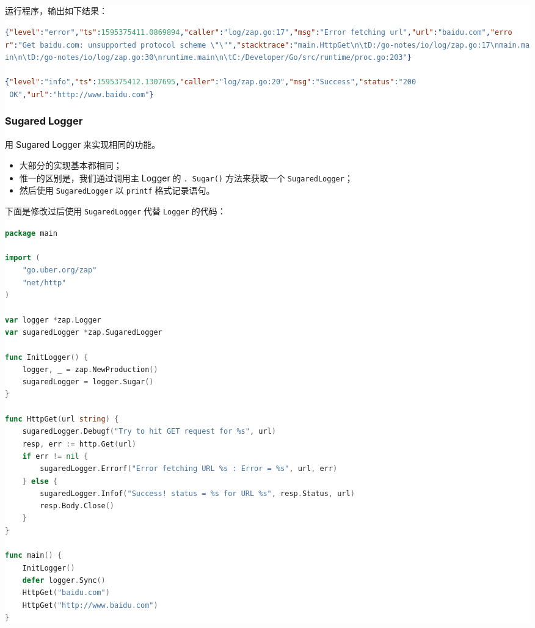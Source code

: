 运行程序，输出如下结果：

```json
{"level":"error","ts":1595375411.0869894,"caller":"log/zap.go:17","msg":"Error fetching url","url":"baidu.com","error":"Get baidu.com: unsupported protocol scheme \"\"","stacktrace":"main.HttpGet\n\tD:/go-notes/io/log/zap.go:17\nmain.main\n\tD:/go-notes/io/log/zap.go:30\nruntime.main\n\tC:/Developer/Go/src/runtime/proc.go:203"}

{"level":"info","ts":1595375412.1307695,"caller":"log/zap.go:20","msg":"Success","status":"200
 OK","url":"http://www.baidu.com"}
```

### Sugared Logger

用 Sugared Logger 来实现相同的功能。

- 大部分的实现基本都相同；
- 惟一的区别是，我们通过调用主 Logger 的 `. Sugar()` 方法来获取一个 `SugaredLogger`；
- 然后使用 `SugaredLogger` 以 `printf` 格式记录语句。

下面是修改过后使用 `SugaredLogger` 代替 `Logger` 的代码：

```go
package main

import (
	"go.uber.org/zap"
	"net/http"
)

var logger *zap.Logger
var sugaredLogger *zap.SugaredLogger

func InitLogger() {
	logger, _ = zap.NewProduction()
	sugaredLogger = logger.Sugar()
}

func HttpGet(url string) {
	sugaredLogger.Debugf("Try to hit GET request for %s", url)
	resp, err := http.Get(url)
	if err != nil {
		sugaredLogger.Errorf("Error fetching URL %s : Error = %s", url, err)
	} else {
		sugaredLogger.Infof("Success! status = %s for URL %s", resp.Status, url)
		resp.Body.Close()
	}
}

func main() {
	InitLogger()
	defer logger.Sync()
	HttpGet("baidu.com")
	HttpGet("http://www.baidu.com")
}
```
